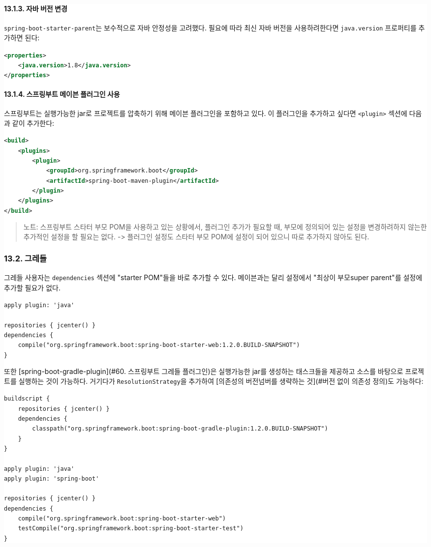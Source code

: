 #### 13.1.3. 자바 버전 변경
```spring-boot-starter-parent```는 보수적으로 자바 안정성을 고려했다. 필요에 따라 최신 자바 버전을 사용하려한다면 ```java.version``` 프로퍼티를 추가하면 된다:
```xml
<properties>
    <java.version>1.8</java.version>
</properties>
```

#### 13.1.4. 스프링부트 메이븐 플러그인 사용
스프링부트는 실행가능한 jar로 프로젝트를 압축하기 위해 메이븐 플러그인을 포함하고 있다. 이 플러그인을 추가하고 싶다면 ```<plugin>``` 섹션에 다음과 같이 추가한다:
```xml
<build>
    <plugins>
        <plugin>
            <groupId>org.springframework.boot</groupId>
            <artifactId>spring-boot-maven-plugin</artifactId>
        </plugin>
    </plugins>
</build>
```
> 노트: 스프링부트 스타터 부모 POM을 사용하고 있는 상황에서, 플러그인 추가가 필요할 때, 부모에 정의되어 있는 설정을 변경하려하지 않는한 추가적인 설정을 할 필요는 없다. -> 플러그인 설정도 스타터 부모 POM에 설정이 되어 있으니 따로 추가하지 않아도 된다.

### 13.2. 그레들<a name="그레들"></a>
그레들 사용자는 ```dependencies``` 섹션에 "starter POM"들을 바로 추가할 수 있다. 메이븐과는 달리 설정에서 "최상이 부모super parent"를 설정에 추가할 필요가 없다.
```
apply plugin: 'java'

repositories { jcenter() }
dependencies {
    compile("org.springframework.boot:spring-boot-starter-web:1.2.0.BUILD-SNAPSHOT")
}
```

또한 [spring-boot-gradle-plugin](#60. 스프링부트 그레들 플러그인)은 실행가능한 jar를 생성하는 태스크들을 제공하고 소스를 바탕으로 프로젝트를 실행하는 것이 가능하다. 거기다가 ```ResolutionStrategy```을 추가하여 [의존성의 버전넘버를 생략하는 것](#버전 없이 의존성 정의)도 가능하다:
```
buildscript {
    repositories { jcenter() }
    dependencies {
        classpath("org.springframework.boot:spring-boot-gradle-plugin:1.2.0.BUILD-SNAPSHOT")
    }
}

apply plugin: 'java'
apply plugin: 'spring-boot'

repositories { jcenter() }
dependencies {
    compile("org.springframework.boot:spring-boot-starter-web")
    testCompile("org.springframework.boot:spring-boot-starter-test")
}
```

